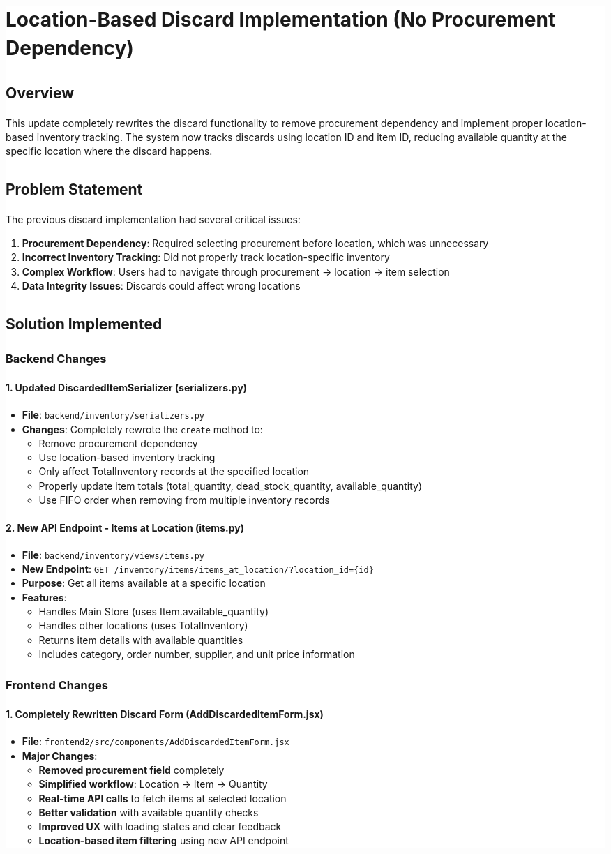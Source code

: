 # Location-Based Discard Implementation (No Procurement Dependency)

## Overview
This update completely rewrites the discard functionality to remove procurement dependency and implement proper location-based inventory tracking. The system now tracks discards using location ID and item ID, reducing available quantity at the specific location where the discard happens.

## Problem Statement
The previous discard implementation had several critical issues:
1. **Procurement Dependency**: Required selecting procurement before location, which was unnecessary
2. **Incorrect Inventory Tracking**: Did not properly track location-specific inventory
3. **Complex Workflow**: Users had to navigate through procurement → location → item selection
4. **Data Integrity Issues**: Discards could affect wrong locations

## Solution Implemented

### Backend Changes

#### 1. Updated DiscardedItemSerializer (serializers.py)
- **File**: `backend/inventory/serializers.py`
- **Changes**: Completely rewrote the `create` method to:
  - Remove procurement dependency
  - Use location-based inventory tracking
  - Only affect TotalInventory records at the specified location
  - Properly update item totals (total_quantity, dead_stock_quantity, available_quantity)
  - Use FIFO order when removing from multiple inventory records

#### 2. New API Endpoint - Items at Location (items.py)
- **File**: `backend/inventory/views/items.py`
- **New Endpoint**: `GET /inventory/items/items_at_location/?location_id={id}`
- **Purpose**: Get all items available at a specific location
- **Features**:
  - Handles Main Store (uses Item.available_quantity)
  - Handles other locations (uses TotalInventory)
  - Returns item details with available quantities
  - Includes category, order number, supplier, and unit price information

### Frontend Changes

#### 1. Completely Rewritten Discard Form (AddDiscardedItemForm.jsx)
- **File**: `frontend2/src/components/AddDiscardedItemForm.jsx`
- **Major Changes**:
  - **Removed procurement field** completely
  - **Simplified workflow**: Location → Item → Quantity
  - **Real-time API calls** to fetch items at selected location
  - **Better validation** with available quantity checks
  - **Improved UX** with loading states and clear feedback
  - **Location-based item filtering** using new API endpoint
